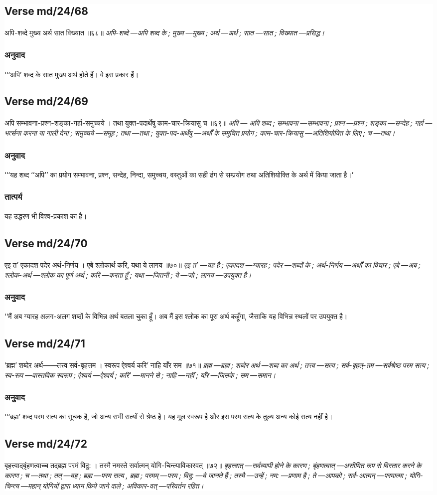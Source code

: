 ## Verse md/24/68
अपि-शब्दे मुख्य अर्थ सात विख्यात ॥६८॥
*अपि-शब्दे —अपि शब्द के ; मुख्य —मुख्य ; अर्थ —अर्थ ; सात —सात ; विख्यात —प्रसिद्ध।*


### अनुवाद
‘‘‘अपि’ शब्द के सात मुख्य अर्थ होते हैं। वे इस प्रकार हैं।


## Verse md/24/69
अपि सम्भावना-प्रश्न-शङ्का-गर्हा-समुच्चये ।
तथा युक्त-पदार्थेषु काम-चार-क्रियासु च ॥६९॥
*अपि — अपि शब्द ; सम्भावना —सम्भावना ; प्रश्न —प्रश्न ; शङ्का —सन्देह ; गर्हा —भर्त्सना करना या गाली देना ; समुच्चये —समूह ; तथा —तथा ; युक्त-पद-अर्थेषु —अर्थों के समुचित प्रयोग ; काम-चार-क्रियासु —अतिशियोक्ति के लिए ; च —तथा।*


### अनुवाद
‘‘‘यह शब्द ‘‘अपि’’ का प्रयोग सम्भावना, प्रश्न, सन्देह, निन्दा, समुच्चय, वस्तुओं का सही ढंग से सम्प्रयोग तथा अतिशियोक्ति के अर्थ में किया जाता है।’


### तात्पर्य
यह उद्धरण भी विश्व-प्रकाश का है।


## Verse md/24/70
एइ त’ एकादश पदेर अर्थ-निर्णय ।
एबे श्लोकार्थ करि, यथा ये लागय ॥७०॥
*एइ त’ —यह है ; एकादश —ग्यारह ; पदेर —शब्दों के ; अर्थ-निर्णय —अर्थों का विचार ; एबे —अब ; श्लोक-अर्थ —श्लोक का पूर्ण अर्थ ; करि —करता हूँ ; यथा —जितनी ; ये —जो ; लागय —उपयुक्त है।*


### अनुवाद
‘‘मैं अब ग्यारह अलग-अलग शब्दों के विभिन्न अर्थ बतला चुका हूँ। अब मैं इस श्लोक का पूरा अर्थ कहूँगा, जैसाकि यह विभिन्न स्थलों पर उपयुक्त है।


## Verse md/24/71
‘ब्रह्म’ शब्देर अर्थ——तत्त्व सर्व-बृहत्तम ।
स्वरूप ऐश्वर्य करि’ नाहि याँर सम ॥७१॥
*ब्रह्म —ब्रह्म ; शब्देर अर्थ —शब्द का अर्थ ; तत्त्व —सत्य ; सर्व-बृहत्-तम —सर्वश्रेष्ठ परम सत्य ; स्व-रूप —वास्तविक स्वरूप ; ऐश्वर्य —ऐश्वर्य ; करि’ —मानने से ; नाहि —नहीं ; याँर —जिसके ; सम —समान।*


### अनुवाद
‘‘‘ब्रह्म’ शब्द परम सत्य का सूचक है, जो अन्य सभी सत्यों से श्रेष्ठ है। यह मूल स्वरूप है और इस परम सत्य के तुल्य अन्य कोई सत्य नहीं है।


## Verse md/24/72
बृहत्त्वाद्बृंहणत्वाच्च तद्ब्रह्म परमं विदु: ।
तस्मै नमस्ते सर्वात्मन् योगि-चिन्त्याविकारवत् ॥७२॥
*बृहत्त्वात् —सर्वव्यापी होने के कारण ; बृंहणत्वात् —असीमित रूप से विस्तार करने के कारण ; च —तथा ; तत् —वह ; ब्रह्म —परम सत्य , ब्रह्म ; परमम् —परम ; विदु: —वे जानते हैं ; तस्मै —उन्हें ; नम: —प्रणाम है ; ते —आपको ; सर्व-आत्मन् —परमात्मा ; योगि-चिन्त्य —महान् योगियों द्वारा ध्यान किये जाने वाले ; अविकार-वत् —परिवर्तन रहित।*
